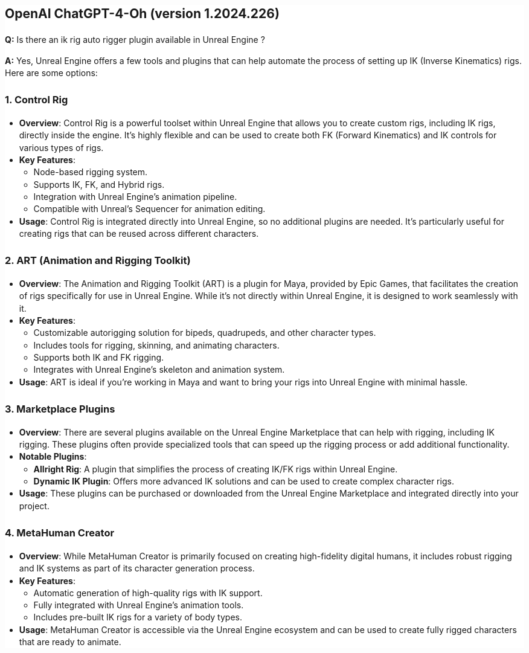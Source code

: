 
## OpenAI ChatGPT-4-Oh (version 1.2024.226)

**Q:** Is there an ik rig auto rigger plugin available in Unreal Engine ?

**A:** Yes, Unreal Engine offers a few tools and plugins that can help automate the process of setting up IK (Inverse Kinematics) rigs. Here are some options:

### 1. **Control Rig**
   - **Overview**: Control Rig is a powerful toolset within Unreal Engine that allows you to create custom rigs, including IK rigs, directly inside the engine. It’s highly flexible and can be used to create both FK (Forward Kinematics) and IK controls for various types of rigs.
   - **Key Features**:
     - Node-based rigging system.
     - Supports IK, FK, and Hybrid rigs.
     - Integration with Unreal Engine’s animation pipeline.
     - Compatible with Unreal’s Sequencer for animation editing.
   - **Usage**: Control Rig is integrated directly into Unreal Engine, so no additional plugins are needed. It’s particularly useful for creating rigs that can be reused across different characters.

### 2. **ART (Animation and Rigging Toolkit)**
   - **Overview**: The Animation and Rigging Toolkit (ART) is a plugin for Maya, provided by Epic Games, that facilitates the creation of rigs specifically for use in Unreal Engine. While it’s not directly within Unreal Engine, it is designed to work seamlessly with it.
   - **Key Features**:
     - Customizable autorigging solution for bipeds, quadrupeds, and other character types.
     - Includes tools for rigging, skinning, and animating characters.
     - Supports both IK and FK rigging.
     - Integrates with Unreal Engine’s skeleton and animation system.
   - **Usage**: ART is ideal if you’re working in Maya and want to bring your rigs into Unreal Engine with minimal hassle.

### 3. **Marketplace Plugins**
   - **Overview**: There are several plugins available on the Unreal Engine Marketplace that can help with rigging, including IK rigging. These plugins often provide specialized tools that can speed up the rigging process or add additional functionality.
   - **Notable Plugins**:
     - **Allright Rig**: A plugin that simplifies the process of creating IK/FK rigs within Unreal Engine.
     - **Dynamic IK Plugin**: Offers more advanced IK solutions and can be used to create complex character rigs.
   - **Usage**: These plugins can be purchased or downloaded from the Unreal Engine Marketplace and integrated directly into your project.

### 4. **MetaHuman Creator**
   - **Overview**: While MetaHuman Creator is primarily focused on creating high-fidelity digital humans, it includes robust rigging and IK systems as part of its character generation process.
   - **Key Features**:
     - Automatic generation of high-quality rigs with IK support.
     - Fully integrated with Unreal Engine’s animation tools.
     - Includes pre-built IK rigs for a variety of body types.
   - **Usage**: MetaHuman Creator is accessible via the Unreal Engine ecosystem and can be used to create fully rigged characters that are ready to animate.
